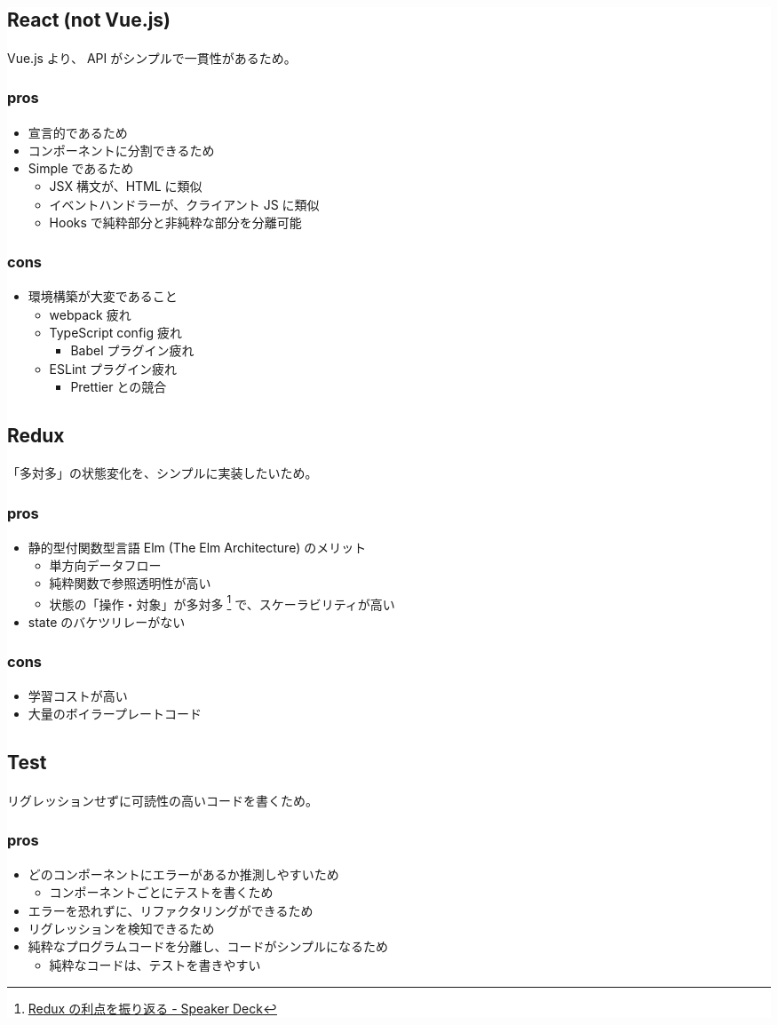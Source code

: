 ## React (not Vue.js)

Vue.js より、 API がシンプルで一貫性があるため。

### pros

- 宣言的であるため
- コンポーネントに分割できるため
- Simple であるため
  - JSX 構文が、HTML に類似
  - イベントハンドラーが、クライアント JS に類似
  - Hooks で純粋部分と非純粋な部分を分離可能

### cons

- 環境構築が大変であること
  - webpack 疲れ
  - TypeScript config 疲れ
    - Babel プラグイン疲れ
  - ESLint プラグイン疲れ
    - Prettier との競合

## Redux

「多対多」の状態変化を、シンプルに実装したいため。

### pros



- 静的型付関数型言語 Elm (The Elm Architecture) のメリット
  - 単方向データフロー
  - 純粋関数で参照透明性が高い
  - 状態の「操作・対象」が多対多 [^1] で、スケーラビリティが高い
- state のバケツリレーがない



### cons

- 学習コストが高い
- 大量のボイラープレートコード

## Test

リグレッションせずに可読性の高いコードを書くため。

### pros

- どのコンポーネントにエラーがあるか推測しやすいため
  - コンポーネントごとにテストを書くため
- エラーを恐れずに、リファクタリングができるため
- リグレッションを検知できるため
- 純粋なプログラムコードを分離し、コードがシンプルになるため
  - 純粋なコードは、テストを書きやすい


[^1]: [Redux の利点を振り返る - Speaker Deck](https://speakerdeck.com/takefumiyoshii/redux-falseli-dian-wozhen-rifan-ru?slide=32 'Redux の利点を振り返る - Speaker Deck')